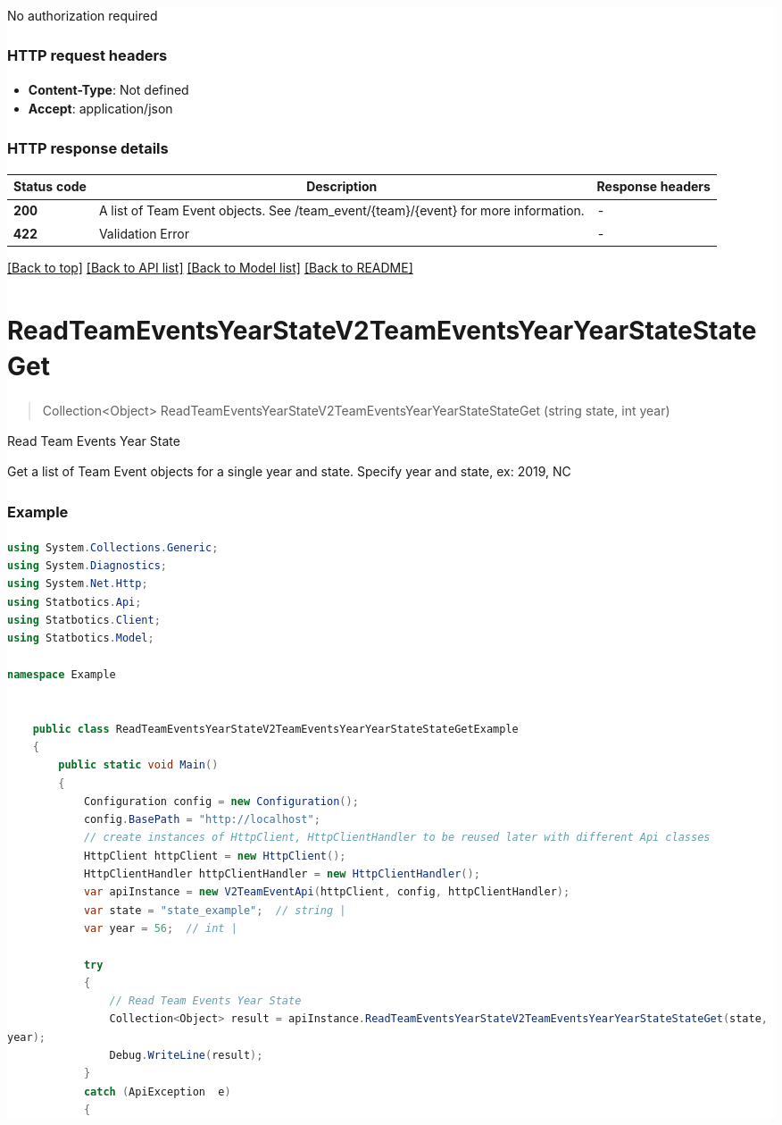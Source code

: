No authorization required

### HTTP request headers

 - **Content-Type**: Not defined
 - **Accept**: application/json


### HTTP response details
| Status code | Description | Response headers |
|-------------|-------------|------------------|
| **200** | A list of Team Event objects. See /team_event/{team}/{event} for more information. |  -  |
| **422** | Validation Error |  -  |

[[Back to top]](#) [[Back to API list]](../../README.md#documentation-for-api-endpoints) [[Back to Model list]](../../README.md#documentation-for-models) [[Back to README]](../../README.md)

<a id="readteameventsyearstatev2teameventsyearyearstatestateget"></a>
# **ReadTeamEventsYearStateV2TeamEventsYearYearStateStateGet**
> Collection&lt;Object&gt; ReadTeamEventsYearStateV2TeamEventsYearYearStateStateGet (string state, int year)

Read Team Events Year State

Get a list of Team Event objects for a single year and state. Specify year and state, ex: 2019, NC

### Example
```csharp
using System.Collections.Generic;
using System.Diagnostics;
using System.Net.Http;
using Statbotics.Api;
using Statbotics.Client;
using Statbotics.Model;

namespace Example


    public class ReadTeamEventsYearStateV2TeamEventsYearYearStateStateGetExample
    {
        public static void Main()
        {
            Configuration config = new Configuration();
            config.BasePath = "http://localhost";
            // create instances of HttpClient, HttpClientHandler to be reused later with different Api classes
            HttpClient httpClient = new HttpClient();
            HttpClientHandler httpClientHandler = new HttpClientHandler();
            var apiInstance = new V2TeamEventApi(httpClient, config, httpClientHandler);
            var state = "state_example";  // string | 
            var year = 56;  // int | 

            try
            {
                // Read Team Events Year State
                Collection<Object> result = apiInstance.ReadTeamEventsYearStateV2TeamEventsYearYearStateStateGet(state, year);
                Debug.WriteLine(result);
            }
            catch (ApiException  e)
            {
```